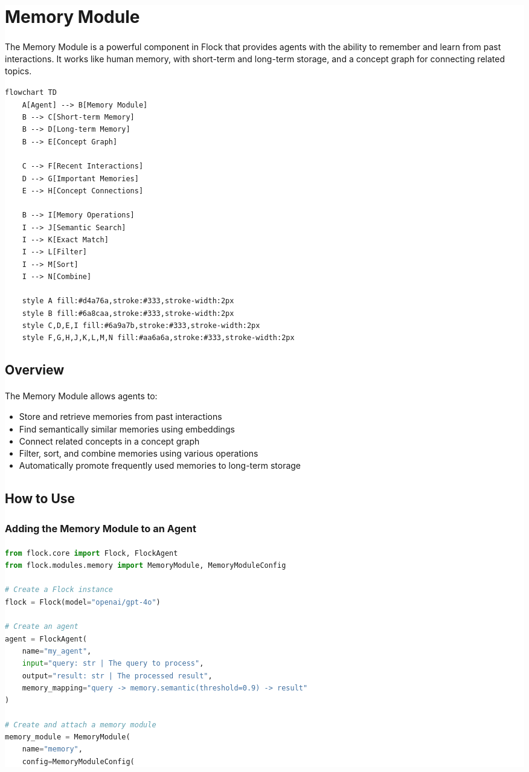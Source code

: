 # Memory Module

The Memory Module is a powerful component in Flock that provides agents with the ability to remember and learn from past interactions. It works like human memory, with short-term and long-term storage, and a concept graph for connecting related topics.

```mermaid
flowchart TD
    A[Agent] --> B[Memory Module]
    B --> C[Short-term Memory]
    B --> D[Long-term Memory]
    B --> E[Concept Graph]
    
    C --> F[Recent Interactions]
    D --> G[Important Memories]
    E --> H[Concept Connections]
    
    B --> I[Memory Operations]
    I --> J[Semantic Search]
    I --> K[Exact Match]
    I --> L[Filter]
    I --> M[Sort]
    I --> N[Combine]
    
    style A fill:#d4a76a,stroke:#333,stroke-width:2px
    style B fill:#6a8caa,stroke:#333,stroke-width:2px
    style C,D,E,I fill:#6a9a7b,stroke:#333,stroke-width:2px
    style F,G,H,J,K,L,M,N fill:#aa6a6a,stroke:#333,stroke-width:2px
```

## Overview

The Memory Module allows agents to:

- Store and retrieve memories from past interactions
- Find semantically similar memories using embeddings
- Connect related concepts in a concept graph
- Filter, sort, and combine memories using various operations
- Automatically promote frequently used memories to long-term storage

## How to Use

### Adding the Memory Module to an Agent

```python
from flock.core import Flock, FlockAgent
from flock.modules.memory import MemoryModule, MemoryModuleConfig

# Create a Flock instance
flock = Flock(model="openai/gpt-4o")

# Create an agent
agent = FlockAgent(
    name="my_agent",
    input="query: str | The query to process",
    output="result: str | The processed result",
    memory_mapping="query -> memory.semantic(threshold=0.9) -> result"
)

# Create and attach a memory module
memory_module = MemoryModule(
    name="memory",
    config=MemoryModuleConfig(
```